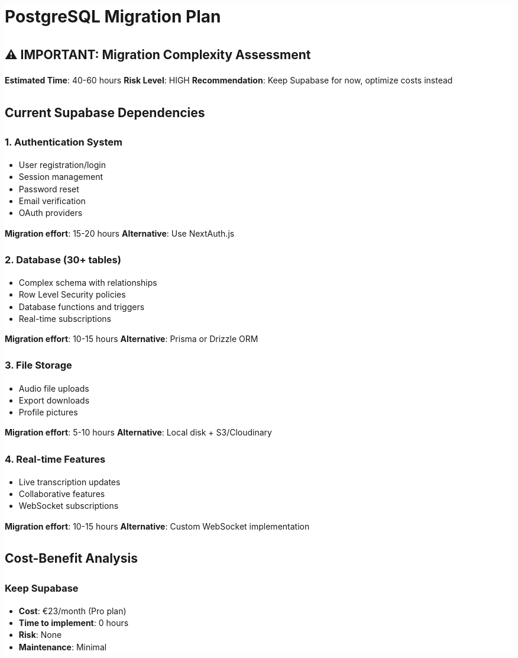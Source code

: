 # PostgreSQL Migration Plan

## ⚠️ IMPORTANT: Migration Complexity Assessment

**Estimated Time**: 40-60 hours
**Risk Level**: HIGH
**Recommendation**: Keep Supabase for now, optimize costs instead

## Current Supabase Dependencies

### 1. Authentication System
- User registration/login
- Session management
- Password reset
- Email verification
- OAuth providers

**Migration effort**: 15-20 hours
**Alternative**: Use NextAuth.js

### 2. Database (30+ tables)
- Complex schema with relationships
- Row Level Security policies
- Database functions and triggers
- Real-time subscriptions

**Migration effort**: 10-15 hours
**Alternative**: Prisma or Drizzle ORM

### 3. File Storage
- Audio file uploads
- Export downloads
- Profile pictures

**Migration effort**: 5-10 hours
**Alternative**: Local disk + S3/Cloudinary

### 4. Real-time Features
- Live transcription updates
- Collaborative features
- WebSocket subscriptions

**Migration effort**: 10-15 hours
**Alternative**: Custom WebSocket implementation

## Cost-Benefit Analysis

### Keep Supabase
- **Cost**: €23/month (Pro plan)
- **Time to implement**: 0 hours
- **Risk**: None
- **Maintenance**: Minimal
